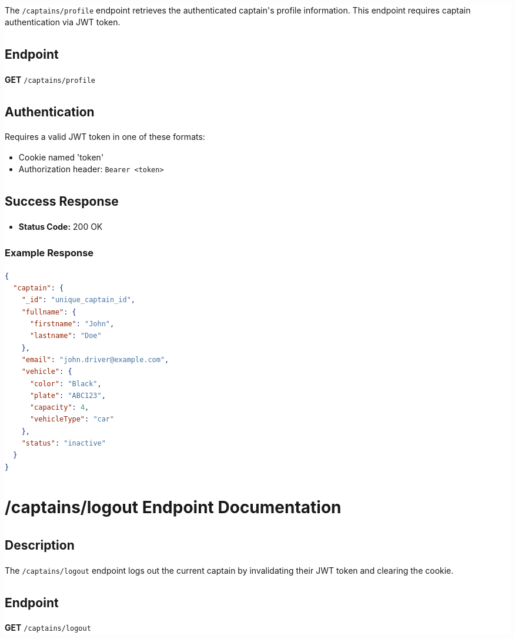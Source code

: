 The `/captains/profile` endpoint retrieves the authenticated captain's profile information. This endpoint requires captain authentication via JWT token.

## Endpoint

**GET** `/captains/profile`

## Authentication

Requires a valid JWT token in one of these formats:

- Cookie named 'token'
- Authorization header: `Bearer <token>`

## Success Response

- **Status Code:** 200 OK

### Example Response

```json
{
  "captain": {
    "_id": "unique_captain_id",
    "fullname": {
      "firstname": "John",
      "lastname": "Doe"
    },
    "email": "john.driver@example.com",
    "vehicle": {
      "color": "Black",
      "plate": "ABC123",
      "capacity": 4,
      "vehicleType": "car"
    },
    "status": "inactive"
  }
}
```

# /captains/logout Endpoint Documentation

## Description

The `/captains/logout` endpoint logs out the current captain by invalidating their JWT token and clearing the cookie.

## Endpoint

**GET** `/captains/logout`
